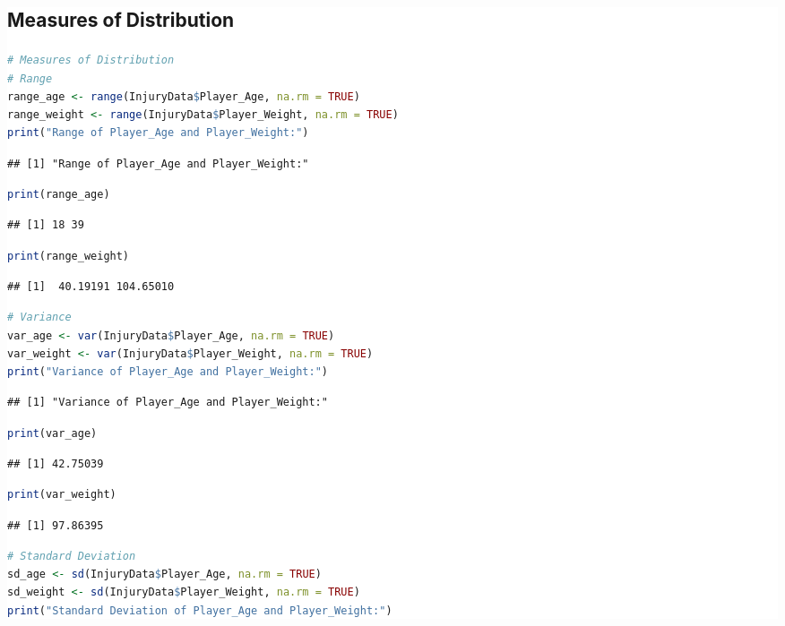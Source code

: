 ## Measures of Distribution

``` r
# Measures of Distribution
# Range
range_age <- range(InjuryData$Player_Age, na.rm = TRUE)
range_weight <- range(InjuryData$Player_Weight, na.rm = TRUE)
print("Range of Player_Age and Player_Weight:")
```

    ## [1] "Range of Player_Age and Player_Weight:"

``` r
print(range_age)
```

    ## [1] 18 39

``` r
print(range_weight)
```

    ## [1]  40.19191 104.65010

``` r
# Variance
var_age <- var(InjuryData$Player_Age, na.rm = TRUE)
var_weight <- var(InjuryData$Player_Weight, na.rm = TRUE)
print("Variance of Player_Age and Player_Weight:")
```

    ## [1] "Variance of Player_Age and Player_Weight:"

``` r
print(var_age)
```

    ## [1] 42.75039

``` r
print(var_weight)
```

    ## [1] 97.86395

``` r
# Standard Deviation
sd_age <- sd(InjuryData$Player_Age, na.rm = TRUE)
sd_weight <- sd(InjuryData$Player_Weight, na.rm = TRUE)
print("Standard Deviation of Player_Age and Player_Weight:")
```
